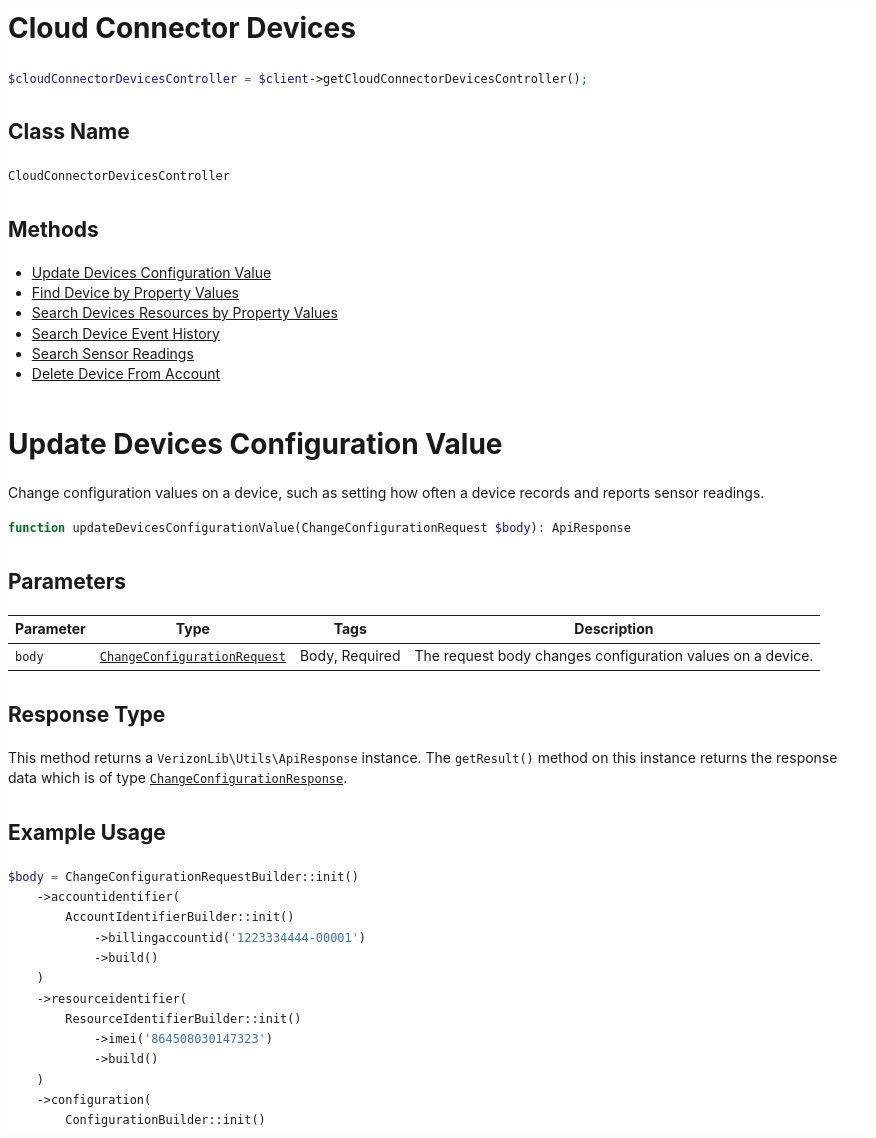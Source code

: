 # Cloud Connector Devices

```php
$cloudConnectorDevicesController = $client->getCloudConnectorDevicesController();
```

## Class Name

`CloudConnectorDevicesController`

## Methods

* [Update Devices Configuration Value](../../doc/controllers/cloud-connector-devices.md#update-devices-configuration-value)
* [Find Device by Property Values](../../doc/controllers/cloud-connector-devices.md#find-device-by-property-values)
* [Search Devices Resources by Property Values](../../doc/controllers/cloud-connector-devices.md#search-devices-resources-by-property-values)
* [Search Device Event History](../../doc/controllers/cloud-connector-devices.md#search-device-event-history)
* [Search Sensor Readings](../../doc/controllers/cloud-connector-devices.md#search-sensor-readings)
* [Delete Device From Account](../../doc/controllers/cloud-connector-devices.md#delete-device-from-account)


# Update Devices Configuration Value

Change configuration values on a device, such as setting how often a device records and reports sensor readings.

```php
function updateDevicesConfigurationValue(ChangeConfigurationRequest $body): ApiResponse
```

## Parameters

| Parameter | Type | Tags | Description |
|  --- | --- | --- | --- |
| `body` | [`ChangeConfigurationRequest`](../../doc/models/change-configuration-request.md) | Body, Required | The request body changes configuration values on a device. |

## Response Type

This method returns a `VerizonLib\Utils\ApiResponse` instance. The `getResult()` method on this instance returns the response data which is of type [`ChangeConfigurationResponse`](../../doc/models/change-configuration-response.md).

## Example Usage

```php
$body = ChangeConfigurationRequestBuilder::init()
    ->accountidentifier(
        AccountIdentifierBuilder::init()
            ->billingaccountid('1223334444-00001')
            ->build()
    )
    ->resourceidentifier(
        ResourceIdentifierBuilder::init()
            ->imei('864508030147323')
            ->build()
    )
    ->configuration(
        ConfigurationBuilder::init()
```